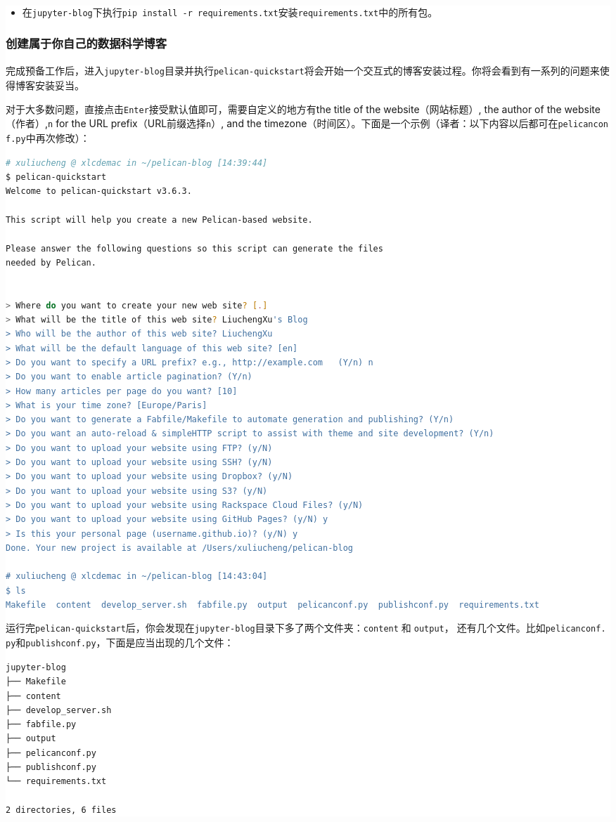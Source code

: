  - 在`jupyter-blog`下执行`pip install -r requirements.txt`安装`requirements.txt`中的所有包。

### 创建属于你自己的数据科学博客

完成预备工作后，进入`jupyter-blog`目录并执行`pelican-quickstart`将会开始一个交互式的博客安装过程。你将会看到有一系列的问题来使得博客安装妥当。

对于大多数问题，直接点击`Enter`接受默认值即可，需要自定义的地方有the title of the website（网站标题）, the author of the website（作者）,`n` for the URL prefix（URL前缀选择`n`）, and the timezone（时间区）。下面是一个示例（译者：以下内容以后都可在`pelicanconf.py`中再次修改）：

```bash
# xuliucheng @ xlcdemac in ~/pelican-blog [14:39:44] 
$ pelican-quickstart
Welcome to pelican-quickstart v3.6.3.

This script will help you create a new Pelican-based website.

Please answer the following questions so this script can generate the files
needed by Pelican.

    
> Where do you want to create your new web site? [.] 
> What will be the title of this web site? LiuchengXu's Blog
> Who will be the author of this web site? LiuchengXu
> What will be the default language of this web site? [en] 
> Do you want to specify a URL prefix? e.g., http://example.com   (Y/n) n
> Do you want to enable article pagination? (Y/n) 
> How many articles per page do you want? [10] 
> What is your time zone? [Europe/Paris] 
> Do you want to generate a Fabfile/Makefile to automate generation and publishing? (Y/n) 
> Do you want an auto-reload & simpleHTTP script to assist with theme and site development? (Y/n) 
> Do you want to upload your website using FTP? (y/N) 
> Do you want to upload your website using SSH? (y/N) 
> Do you want to upload your website using Dropbox? (y/N) 
> Do you want to upload your website using S3? (y/N) 
> Do you want to upload your website using Rackspace Cloud Files? (y/N) 
> Do you want to upload your website using GitHub Pages? (y/N) y
> Is this your personal page (username.github.io)? (y/N) y
Done. Your new project is available at /Users/xuliucheng/pelican-blog

# xuliucheng @ xlcdemac in ~/pelican-blog [14:43:04] 
$ ls
Makefile  content  develop_server.sh  fabfile.py  output  pelicanconf.py  publishconf.py  requirements.txt

```

运行完`pelican-quickstart`后，你会发现在`jupyter-blog`目录下多了两个文件夹：`content` 和 `output`， 还有几个文件。比如`pelicanconf.py`和`publishconf.py`，下面是应当出现的几个文件：

```
jupyter-blog
├── Makefile
├── content
├── develop_server.sh
├── fabfile.py
├── output
├── pelicanconf.py
├── publishconf.py
└── requirements.txt

2 directories, 6 files

```
